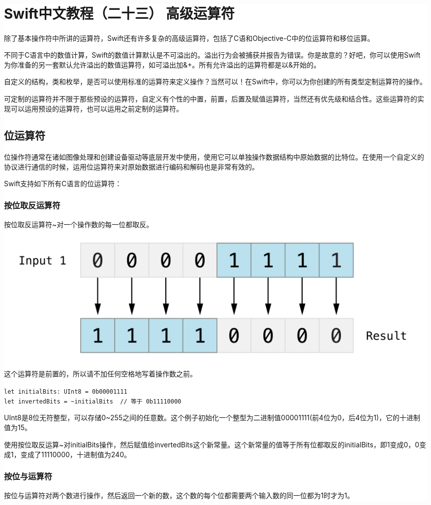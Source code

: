 # Swift中文教程（二十三） 高级运算符

除了基本操作符中所讲的运算符，Swift还有许多复杂的高级运算符，包括了C语和Objective-C中的位运算符和移位运算。

不同于C语言中的数值计算，Swift的数值计算默认是不可溢出的。溢出行为会被捕获并报告为错误。你是故意的？好吧，你可以使用Swift为你准备的另一套默认允许溢出的数值运算符，如可溢出加&+。所有允许溢出的运算符都是以&开始的。

自定义的结构，类和枚举，是否可以使用标准的运算符来定义操作？当然可以！在Swift中，你可以为你创建的所有类型定制运算符的操作。

可定制的运算符并不限于那些预设的运算符，自定义有个性的中置，前置，后置及赋值运算符，当然还有优先级和结合性。这些运算符的实现可以运用预设的运算符，也可以运用之前定制的运算符。


## 位运算符

位操作符通常在诸如图像处理和创建设备驱动等底层开发中使用，使用它可以单独操作数据结构中原始数据的比特位。在使用一个自定义的协议进行通信的时候，运用位运算符来对原始数据进行编码和解码也是非常有效的。

Swift支持如下所有C语言的位运算符：

### 按位取反运算符

按位取反运算符~对一个操作数的每一位都取反。

![](pic/bitwiseNOT_2x.png "bitwiseNOT_2x")

这个运算符是前置的，所以请不加任何空格地写着操作数之前。

    let initialBits: UInt8 = 0b00001111
    let invertedBits = ~initialBits  // 等于 0b11110000

UInt8是8位无符整型，可以存储0~255之间的任意数。这个例子初始化一个整型为二进制值00001111(前4位为0，后4位为1)，它的十进制值为15。

使用按位取反运算~对initialBits操作，然后赋值给invertedBits这个新常量。这个新常量的值等于所有位都取反的initialBits，即1变成0，0变成1，变成了11110000，十进制值为240。

### 按位与运算符

按位与运算符对两个数进行操作，然后返回一个新的数，这个数的每个位都需要两个输入数的同一位都为1时才为1。
